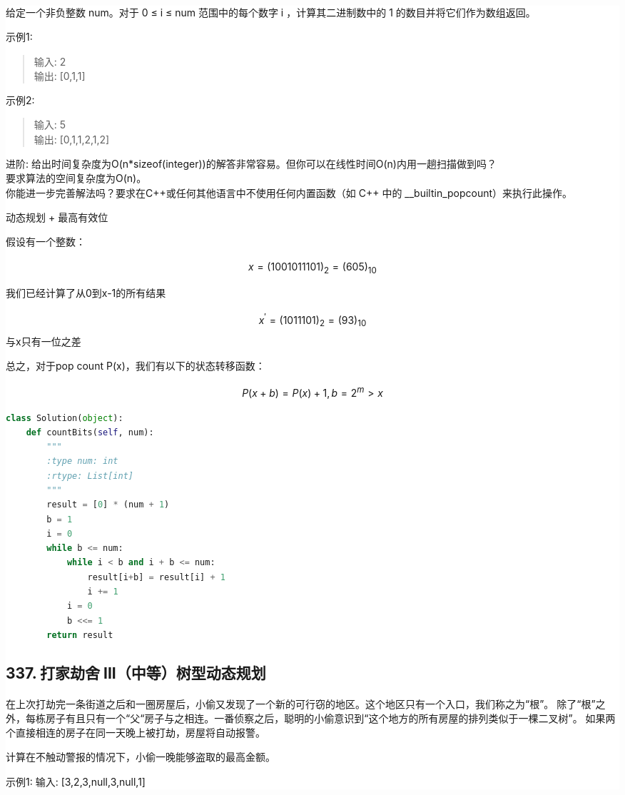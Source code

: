 给定一个非负整数 num。对于 0 ≤ i ≤ num 范围中的每个数字 i ，计算其二进制数中的 1 的数目并将它们作为数组返回。

示例1:
> 输入: 2  
输出: [0,1,1]

示例2:
>输入: 5  
输出: [0,1,1,2,1,2]

进阶:
给出时间复杂度为O(n*sizeof(integer))的解答非常容易。但你可以在线性时间O(n)内用一趟扫描做到吗？  
要求算法的空间复杂度为O(n)。  
你能进一步完善解法吗？要求在C++或任何其他语言中不使用任何内置函数（如 C++ 中的 __builtin_popcount）来执行此操作。

动态规划 + 最高有效位

假设有一个整数：

$$x=(1001011101)_2=(605)_{10}$$

我们已经计算了从0到x-1的所有结果

$$x^{'}=(1011101)_2=(93)_{10}$$与x只有一位之差

总之，对于pop count P(x)，我们有以下的状态转移函数：

$$P(x+b)=P(x)+1, b=2^{m}>x$$


```python
class Solution(object):
    def countBits(self, num):
        """
        :type num: int
        :rtype: List[int]
        """
        result = [0] * (num + 1)
        b = 1
        i = 0
        while b <= num:
            while i < b and i + b <= num:
                result[i+b] = result[i] + 1
                i += 1
            i = 0
            b <<= 1
        return result
```

## 337. 打家劫舍 III（中等）树型动态规划

在上次打劫完一条街道之后和一圈房屋后，小偷又发现了一个新的可行窃的地区。这个地区只有一个入口，我们称之为“根”。 除了“根”之外，每栋房子有且只有一个“父“房子与之相连。一番侦察之后，聪明的小偷意识到“这个地方的所有房屋的排列类似于一棵二叉树”。 如果两个直接相连的房子在同一天晚上被打劫，房屋将自动报警。

计算在不触动警报的情况下，小偷一晚能够盗取的最高金额。

示例1:
输入: [3,2,3,null,3,null,1]
